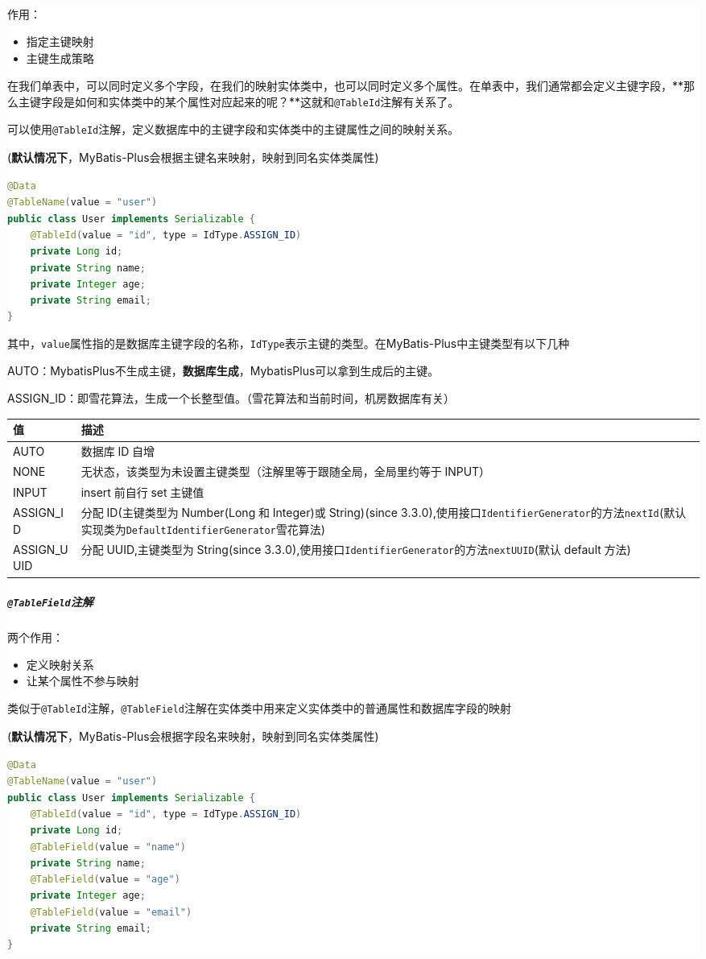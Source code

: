作用：

+ 指定主键映射
+ 主键生成策略

在我们单表中，可以同时定义多个字段，在我们的映射实体类中，也可以同时定义多个属性。在单表中，我们通常都会定义主键字段，**那么主键字段是如何和实体类中的某个属性对应起来的呢？**这就和`@TableId`注解有关系了。

可以使用`@TableId`注解，定义数据库中的主键字段和实体类中的主键属性之间的映射关系。

(**默认情况下**，MyBatis-Plus会根据主键名来映射，映射到同名实体类属性)

```java
@Data
@TableName(value = "user")
public class User implements Serializable {
    @TableId(value = "id", type = IdType.ASSIGN_ID)
    private Long id;
    private String name;
    private Integer age;
    private String email;
}
```

其中，`value`属性指的是数据库主键字段的名称，`IdType`表示主键的类型。在MyBatis-Plus中主键类型有以下几种

AUTO：MybatisPlus不生成主键，**数据库生成**，MybatisPlus可以拿到生成后的主键。

ASSIGN_ID：即雪花算法，生成一个长整型值。（雪花算法和当前时间，机房数据库有关）

| 值          | 描述                                                         |
| :---------- | :----------------------------------------------------------- |
| AUTO        | 数据库 ID 自增                                               |
| NONE        | 无状态，该类型为未设置主键类型（注解里等于跟随全局，全局里约等于 INPUT） |
| INPUT       | insert 前自行 set 主键值                                     |
| ASSIGN_ID   | 分配 ID(主键类型为 Number(Long 和 Integer)或 String)(since 3.3.0),使用接口`IdentifierGenerator`的方法`nextId`(默认实现类为`DefaultIdentifierGenerator`雪花算法) |
| ASSIGN_UUID | 分配 UUID,主键类型为 String(since 3.3.0),使用接口`IdentifierGenerator`的方法`nextUUID`(默认 default 方法) |

##### `@TableField`注解

两个作用：

+ 定义映射关系
+ 让某个属性不参与映射

类似于`@TableId`注解，`@TableField`注解在实体类中用来定义实体类中的普通属性和数据库字段的映射

(**默认情况下**，MyBatis-Plus会根据字段名来映射，映射到同名实体类属性)

```java
@Data
@TableName(value = "user")
public class User implements Serializable {
    @TableId(value = "id", type = IdType.ASSIGN_ID)
    private Long id;
    @TableField(value = "name")
    private String name;
    @TableField(value = "age")
    private Integer age;
    @TableField(value = "email")
    private String email;
}
```
